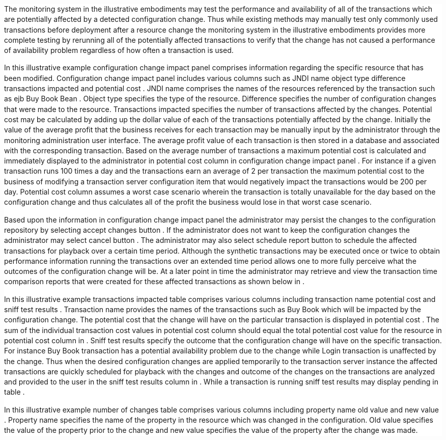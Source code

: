 The monitoring system in the illustrative embodiments may test the performance and availability of all of the transactions which are potentially affected by a detected configuration change. Thus while existing methods may manually test only commonly used transactions before deployment after a resource change the monitoring system in the illustrative embodiments provides more complete testing by rerunning all of the potentially affected transactions to verify that the change has not caused a performance of availability problem regardless of how often a transaction is used.

In this illustrative example configuration change impact panel comprises information regarding the specific resource that has been modified. Configuration change impact panel includes various columns such as JNDI name object type difference transactions impacted and potential cost . JNDI name comprises the names of the resources referenced by the transaction such as ejb Buy Book Bean . Object type specifies the type of the resource. Difference specifies the number of configuration changes that were made to the resource. Transactions impacted specifies the number of transactions affected by the changes. Potential cost may be calculated by adding up the dollar value of each of the transactions potentially affected by the change. Initially the value of the average profit that the business receives for each transaction may be manually input by the administrator through the monitoring administration user interface. The average profit value of each transaction is then stored in a database and associated with the corresponding transaction. Based on the average number of transactions a maximum potential cost is calculated and immediately displayed to the administrator in potential cost column in configuration change impact panel . For instance if a given transaction runs 100 times a day and the transactions earn an average of 2 per transaction the maximum potential cost to the business of modifying a transaction server configuration item that would negatively impact the transactions would be 200 per day. Potential cost column assumes a worst case scenario wherein the transaction is totally unavailable for the day based on the configuration change and thus calculates all of the profit the business would lose in that worst case scenario.

Based upon the information in configuration change impact panel the administrator may persist the changes to the configuration repository by selecting accept changes button . If the administrator does not want to keep the configuration changes the administrator may select cancel button . The administrator may also select schedule report button to schedule the affected transactions for playback over a certain time period. Although the synthetic transactions may be executed once or twice to obtain performance information running the transactions over an extended time period allows one to more fully perceive what the outcomes of the configuration change will be. At a later point in time the administrator may retrieve and view the transaction time comparison reports that were created for these affected transactions as shown below in .

In this illustrative example transactions impacted table comprises various columns including transaction name potential cost and sniff test results . Transaction name provides the names of the transactions such as Buy Book which will be impacted by the configuration change. The potential cost that the change will have on the particular transaction is displayed in potential cost . The sum of the individual transaction cost values in potential cost column should equal the total potential cost value for the resource in potential cost column in . Sniff test results specify the outcome that the configuration change will have on the specific transaction. For instance Buy Book transaction has a potential availability problem due to the change while Login transaction is unaffected by the change. Thus when the desired configuration changes are applied temporarily to the transaction server instance the affected transactions are quickly scheduled for playback with the changes and outcome of the changes on the transactions are analyzed and provided to the user in the sniff test results column in . While a transaction is running sniff test results may display pending in table .

In this illustrative example number of changes table comprises various columns including property name old value and new value . Property name specifies the name of the property in the resource which was changed in the configuration. Old value specifies the value of the property prior to the change and new value specifies the value of the property after the change was made.
